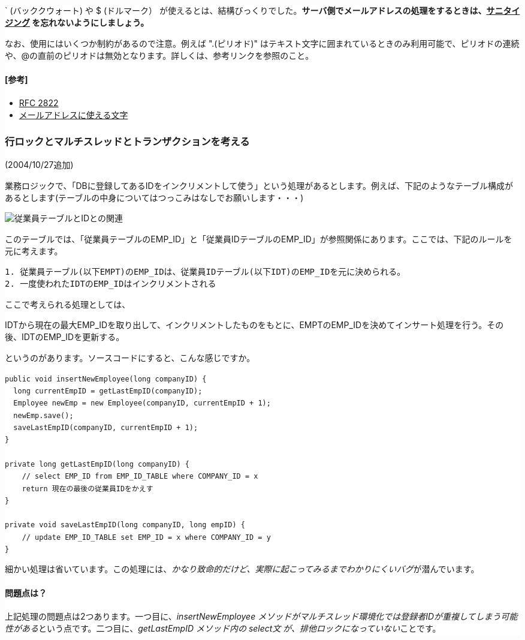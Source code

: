 ` (バッククウォート) や $ (ドルマーク） が使えるとは、結構びっくりでした。<b class="red">サーバ側でメールアドレスの処理をするときは、<a href="http://www.hotfix.jp/archives/word/2004/word04-17.html" rel="external nofollow">サニタイジング</a> を忘れないようにしましょう。</b>

なお、使用にはいくつか制約があるので注意。例えば &quot;.(ピリオド)&quot; はテキスト文字に囲まれているときのみ利用可能で、ピリオドの連続や、@の直前のピリオドは無効となります。詳しくは、参考リンクを参照のこと。

<h4>[参考]</h4>

+ <a href="http://www.faqs.org/rfcs/rfc2822.html" rel="external nofollow">RFC 2822</a>
+ <a href="http://hxxk.jp/2004/10/10/1539" rel="external nofollow">メールアドレスに使える文字</a>

<h3 id="行ロックとマルチスレッドとトランザクションを考える">行ロックとマルチスレッドとトランザクションを考える</h3>

(2004/10/27追加)

業務ロジックで、「DBに登録してあるIDをインクリメントして使う」という処理があるとします。例えば、下記のようなテーブル構成があるとします(テーブルの中身についてはつっこみはなしでお願いします・・・)

<img src="http://hamasyou.com/images/engineer_soul/emp_table_rel.gif" alt="従業員テーブルとIDとの関連" />

このテーブルでは、「従業員テーブルのEMP_ID」と「従業員IDテーブルのEMP_ID」が参照関係にあります。ここでは、下記のルールを元に考えます。

<pre>1. 従業員テーブル(以下EMPT)のEMP_IDは、従業員IDテーブル(以下IDT)のEMP_IDを元に決められる。
2. 一度使われたIDTのEMP_IDはインクリメントされる</pre>

ここで考えられる処理としては、

<p class="option">IDTから現在の最大EMP_IDを取り出して、インクリメントしたものをもとに、EMPTのEMP_IDを決めてインサート処理を行う。その後、IDTのEMP_IDを更新する。</p>

というのがあります。ソースコードにすると、こんな感じですか。

<pre class="code"><code><span class="keyword">public</span> <span class="keyword">void</span> insertNewEmployee(<span class="keyword">long</span> companyID) { 
  <span class="keyword">long</span> currentEmpID = getLastEmpID(companyID); 
  Employee newEmp = <span class="keyword">new</span> Employee(companyID, currentEmpID + 1); 
  newEmp.save(); 
  saveLastEmpID(companyID, currentEmpID + 1); 
} 
 
<span class="keyword">private</span> <span class="keyword">long</span> getLastEmpID(<span class="keyword">long</span> companyID) { 
    <span class="comment">// select EMP_ID from EMP_ID_TABLE where COMPANY_ID = x </span>
    <span class="keyword">return</span> 現在の最後の従業員IDをかえす 
} 
 
<span class="keyword">private</span> <span class="keyword">void</span> saveLastEmpID(<span class="keyword">long</span> companyID, <span class="keyword">long</span> empID) {         
    <span class="comment">// update EMP_ID_TABLE set EMP_ID = x where COMPANY_ID = y  </span>
} 
</code></pre>
<div class="clear"></div>

細かい処理は省いています。この処理には、<em>かなり致命的だけど、実際に起こってみるまでわかりにくいバグ</em>が潜んでいます。

<h4>問題点は？</h4>

上記処理の問題点は2つあります。一つ目に、<em>insertNewEmployee メソッドがマルチスレッド環境化では登録者IDが重複してしまう可能性がある</em>という点です。二つ目に、<em>getLastEmpID メソッド内の select文 が、排他ロックになっていない</em>ことです。
